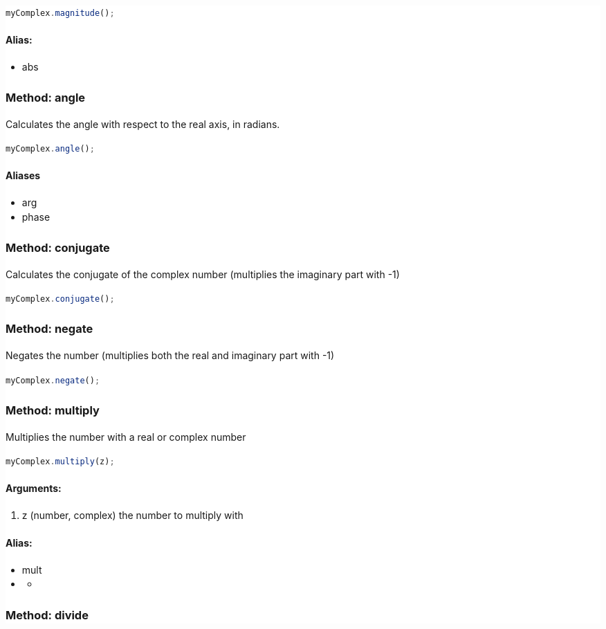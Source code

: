 ```js
myComplex.magnitude();
```

#### Alias:

- abs


### Method: angle

Calculates the angle with respect to the real axis, in radians.

```js
myComplex.angle();
```

#### Aliases

- arg
- phase


### Method: conjugate

Calculates the conjugate of the complex number (multiplies the imaginary part with -1)

```js
myComplex.conjugate();
```


### Method: negate

Negates the number (multiplies both the real and imaginary part with -1)

```js
myComplex.negate();
```


### Method: multiply

Multiplies the number with a real or complex number

```js
myComplex.multiply(z);
```

#### Arguments:

1. z (number, complex) the number to multiply with

#### Alias:

- mult
- *

### Method: divide
